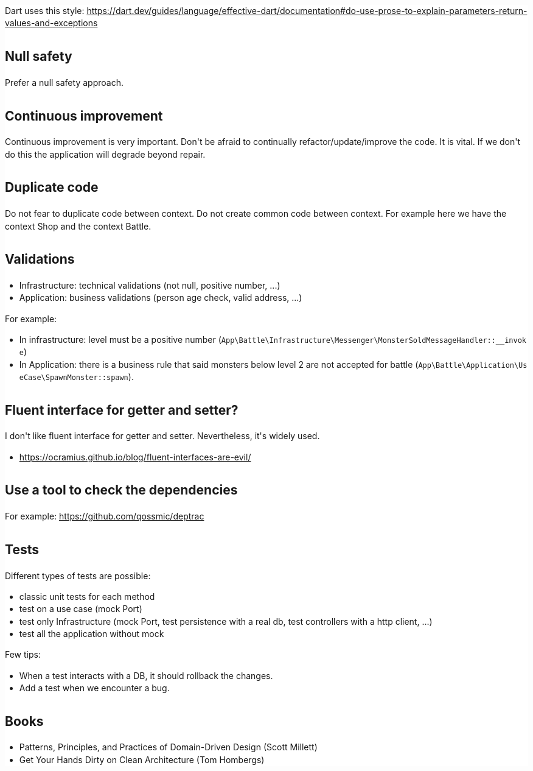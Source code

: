 Dart uses this style: https://dart.dev/guides/language/effective-dart/documentation#do-use-prose-to-explain-parameters-return-values-and-exceptions

## Null safety

Prefer a null safety approach.

## Continuous improvement

Continuous improvement is very important. Don't be afraid to continually refactor/update/improve the code. It is vital. If we don't do this the application will degrade beyond repair.

## Duplicate code

Do not fear to duplicate code between context. Do not create common code between context. For example here we have the context Shop and the context Battle.

## Validations

- Infrastructure: technical validations (not null, positive number, ...)
- Application: business validations (person age check, valid address, ...)

For example:
- In infrastructure: level must be a positive number (`App\Battle\Infrastructure\Messenger\MonsterSoldMessageHandler::__invoke`)
- In Application: there is a business rule that said monsters below level 2 are not accepted for battle (`App\Battle\Application\UseCase\SpawnMonster::spawn`).

## Fluent interface for getter and setter?

I don't like fluent interface for getter and setter. Nevertheless, it's widely used.

- https://ocramius.github.io/blog/fluent-interfaces-are-evil/

## Use a tool to check the dependencies

For example: https://github.com/qossmic/deptrac

## Tests

Different types of tests are possible:

- classic unit tests for each method
- test on a use case (mock Port)
- test only Infrastructure (mock Port, test persistence with a real db, test controllers with a http client, ...)
- test all the application without mock

Few tips:
- When a test interacts with a DB, it should rollback the changes.
- Add a test when we encounter a bug.

## Books

- Patterns, Principles, and Practices of Domain-Driven Design (Scott Millett)
- Get Your Hands Dirty on Clean Architecture (Tom Hombergs)
